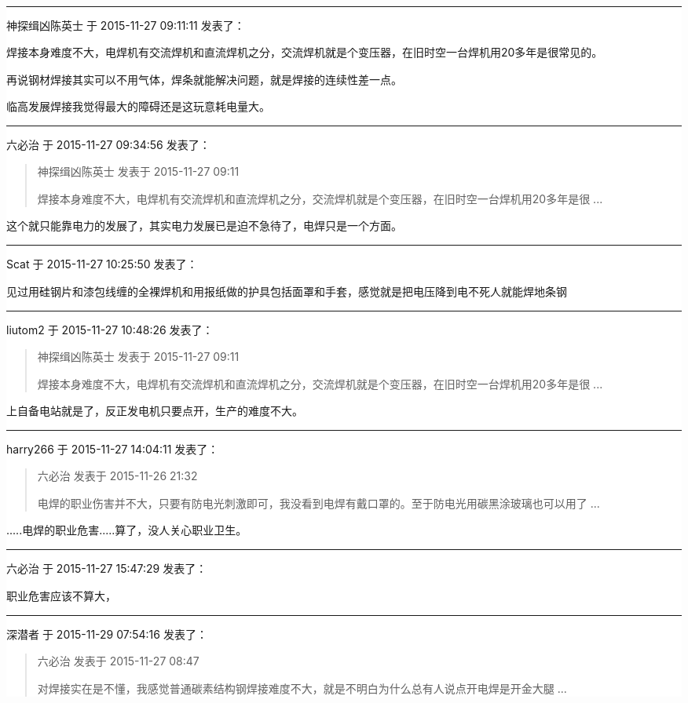 ---------

神探缉凶陈英士 于 2015-11-27 09:11:11 发表了：

焊接本身难度不大，电焊机有交流焊机和直流焊机之分，交流焊机就是个变压器，在旧时空一台焊机用20多年是很常见的。

再说钢材焊接其实可以不用气体，焊条就能解决问题，就是焊接的连续性差一点。

临高发展焊接我觉得最大的障碍还是这玩意耗电量大。

---------

六必治 于 2015-11-27 09:34:56 发表了：

> 神探缉凶陈英士 发表于 2015-11-27 09:11
> 
> 焊接本身难度不大，电焊机有交流焊机和直流焊机之分，交流焊机就是个变压器，在旧时空一台焊机用20多年是很 ...



这个就只能靠电力的发展了，其实电力发展已是迫不急待了，电焊只是一个方面。

---------

Scat 于 2015-11-27 10:25:50 发表了：

见过用硅钢片和漆包线缠的全裸焊机和用报纸做的护具包括面罩和手套，感觉就是把电压降到电不死人就能焊地条钢

---------

liutom2 于 2015-11-27 10:48:26 发表了：

> 神探缉凶陈英士 发表于 2015-11-27 09:11
> 
> 焊接本身难度不大，电焊机有交流焊机和直流焊机之分，交流焊机就是个变压器，在旧时空一台焊机用20多年是很 ...



上自备电站就是了，反正发电机只要点开，生产的难度不大。

---------

harry266 于 2015-11-27 14:04:11 发表了：

> 六必治 发表于 2015-11-26 21:32
> 
> 电焊的职业伤害并不大，只要有防电光刺激即可，我没看到电焊有戴口罩的。至于防电光用碳黑涂玻璃也可以用了 ...



.....电焊的职业危害.....算了，没人关心职业卫生。

---------

六必治 于 2015-11-27 15:47:29 发表了：

职业危害应该不算大，

---------

深潜者 于 2015-11-29 07:54:16 发表了：

> 六必治 发表于 2015-11-27 08:47
> 
> 对焊接实在是不懂，我感觉普通碳素结构钢焊接难度不大，就是不明白为什么总有人说点开电焊是开金大腿 ...
